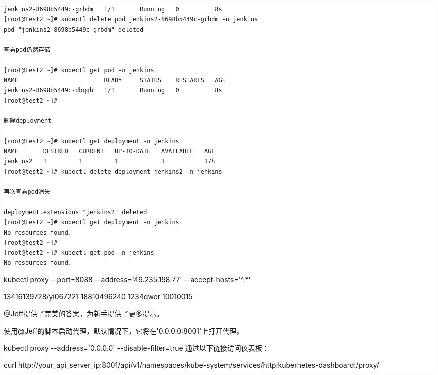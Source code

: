 ```text
jenkins2-8698b5449c-grbdm   1/1       Running   0          8s
[root@test2 ~]# kubectl delete pod jenkins2-8698b5449c-grbdm -n jenkins
pod "jenkins2-8698b5449c-grbdm" deleted

查看pod仍然存储

[root@test2 ~]# kubectl get pod -n jenkins
NAME                        READY     STATUS    RESTARTS   AGE
jenkins2-8698b5449c-dbqqb   1/1       Running   0          8s
[root@test2 ~]# 

删除deployment

[root@test2 ~]# kubectl get deployment -n jenkins
NAME       DESIRED   CURRENT   UP-TO-DATE   AVAILABLE   AGE
jenkins2   1         1         1            1           17h
[root@test2 ~]# kubectl delete deployment jenkins2 -n jenkins

再次查看pod消失

deployment.extensions "jenkins2" deleted
[root@test2 ~]# kubectl get deployment -n jenkins
No resources found.
[root@test2 ~]# 
[root@test2 ~]# kubectl get pod -n jenkins
No resources found.
```

kubectl proxy  --port=8088 --address='49.235.198.77' --accept-hosts='^.*'



13416139728/yi067221
18810496240   1234qwer
10010015


@Jeff提供了完美的答案，为新手提供了更多提示。

使用@Jeff的脚本启动代理，默认情况下，它将在'0.0.0.0:8001'上打开代理。

kubectl proxy --address='0.0.0.0' --disable-filter=true
通过以下链接访问仪表板：

curl http://your_api_server_ip:8001/api/v1/namespaces/kube-system/services/http:kubernetes-dashboard:/proxy/

